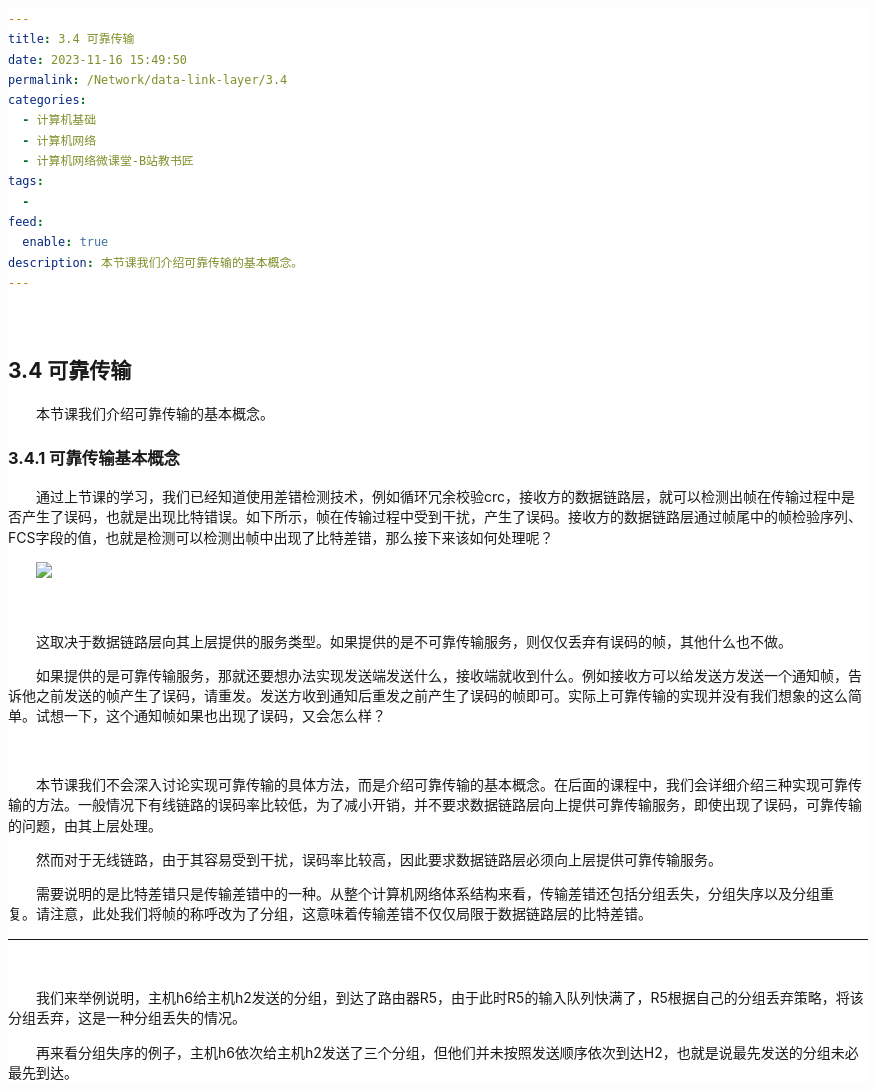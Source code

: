```yaml
---
title: 3.4 可靠传输
date: 2023-11-16 15:49:50
permalink: /Network/data-link-layer/3.4
categories:
  - 计算机基础
  - 计算机网络
  - 计算机网络微课堂-B站教书匠
tags:
  - 
feed:
  enable: true
description: 本节课我们介绍可靠传输的基本概念。
---
```


　　‍

## 3.4 可靠传输

　　本节课我们介绍可靠传输的基本概念。



### 3.4.1 可靠传输基本概念


　　通过上节课的学习，我们已经知道使用差错检测技术，例如循环冗余校验crc，‍‍接收方的数据链路层，就可以检测出帧在传输过程中是否产生了误码，也就是出现比特错误。‍‍如下所示，帧在传输过程中受到干扰，产生了误码。‍‍接收方的数据链路层‍‍通过帧尾中的帧检验序列、FCS字段的值，‍‍也就是检测可以检测出帧中出现了比特差错，那么接下来该如何处理呢？‍‍

　　![](https://image.peterjxl.com/blog/image-20211212112546-jwcs5h0.png)

　　‍

　　这取决于数据链路层向其上层提供的服务类型。如果提供的是不可靠传输服务，‍‍则仅仅丢弃有误码的帧，其他什么也不做。

　　如果提供的是可靠传输服务，那就还要想办法‍‍实现发送端发送什么，接收端就收到什么。例如接收方可以给发送方发送一个通知帧‍‍，告诉他之前发送的帧产生了误码，‍‍请重发。发送方收到通知后重发之前产生了误码的帧即可。‍‍实际上可靠传输的实现‍‍并没有我们想象的这么简单。试想一下，这个通知帧如果也出现了误码，又会怎么样？

　　‍

　　本节课‍‍我们不会深入讨论实现可靠传输的具体方法，而是介绍可靠传输的基本概念。在后面的课程中，‍‍我们会详细介绍三种实现可靠传输的方法。‍‍一般情况下有线链路的误码率比较低，‍‍为了减小开销，并不要求数据链路层向上提供可靠传输服务，即使出现了误码‍‍，可靠传输的问题，由其上层处理。

　　然而对于无线链路，由于其容易受到干扰，‍‍误码率比较高，因此要求数据链路层必须向上层提供可靠传输服务。

　　需要说明的是‍‍比特差错只是传输差错中的一种。‍‍从整个计算机网络体系结构来看，传输差错还包括‍‍分组丢失，分组失序以及分组重复。‍‍请注意，此处我们将帧的称呼改为了分组，这意味着传输差错‍‍不仅仅局限于数据链路层的比特差错。

---

　　‍

　　我们来举例说明，主机h6给主机h2发送的分组，‍‍到达了路由器R5，由于此时R5的输入队列快满了，R5根据自己的分组丢弃策略，‍‍将该分组丢弃，这是一种分组丢失的情况。‍‍

　　再来看分组失序的例子，‍‍主机h6依次给主机h2发送了三个分组，但他们并未按照发送顺序依次到达H2，‍‍也就是说最先发送的分组‍‍未必最先到达。‍‍
